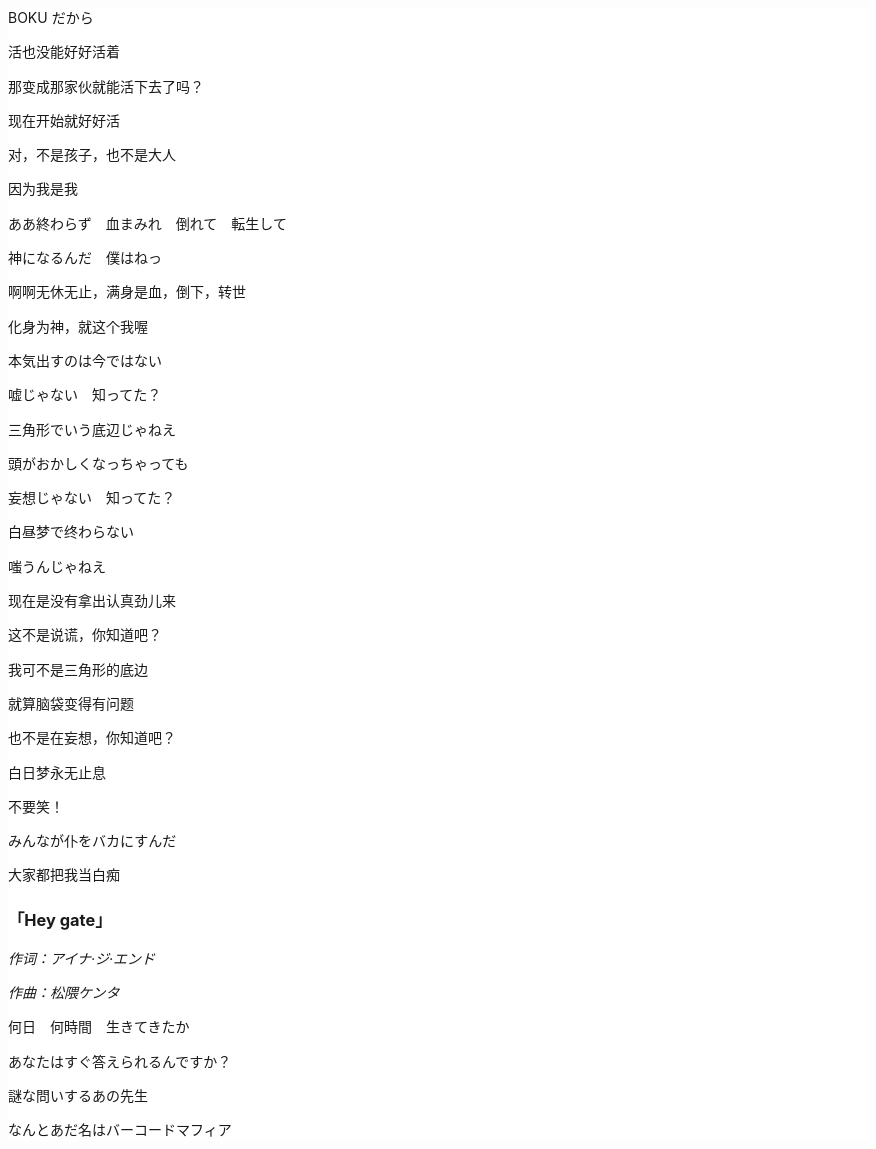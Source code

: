 BOKU だから

活也没能好好活着

那变成那家伙就能活下去了吗？

现在开始就好好活

对，不是孩子，也不是大人

因为我是我

ああ終わらず　血まみれ　倒れて　転生して

神になるんだ　僕はねっ

啊啊无休无止，满身是血，倒下，转世

化身为神，就这个我喔

本気出すのは今ではない

嘘じゃない　知ってた？

三角形でいう底辺じゃねえ

頭がおかしくなっちゃっても

妄想じゃない　知ってた？

白昼梦で终わらない

嗤うんじゃねえ

现在是没有拿出认真劲儿来

这不是说谎，你知道吧？

我可不是三角形的底边

就算脑袋变得有问题

也不是在妄想，你知道吧？

白日梦永无止息

不要笑！

みんなが仆をバカにすんだ

大家都把我当白痴

### 「Hey gate」

*作词：アイナ·ジ·エンド*

*作曲：松隈ケンタ*

何日　何時間　生きてきたか

あなたはすぐ答えられるんですか？

謎な問いするあの先生

なんとあだ名はバーコードマフィア
